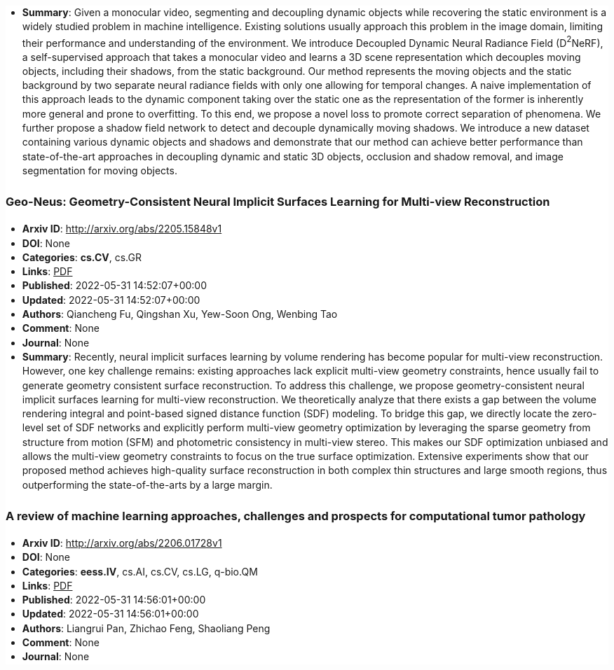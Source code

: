 - **Summary**: Given a monocular video, segmenting and decoupling dynamic objects while recovering the static environment is a widely studied problem in machine intelligence. Existing solutions usually approach this problem in the image domain, limiting their performance and understanding of the environment. We introduce Decoupled Dynamic Neural Radiance Field (D$^2$NeRF), a self-supervised approach that takes a monocular video and learns a 3D scene representation which decouples moving objects, including their shadows, from the static background. Our method represents the moving objects and the static background by two separate neural radiance fields with only one allowing for temporal changes. A naive implementation of this approach leads to the dynamic component taking over the static one as the representation of the former is inherently more general and prone to overfitting. To this end, we propose a novel loss to promote correct separation of phenomena. We further propose a shadow field network to detect and decouple dynamically moving shadows. We introduce a new dataset containing various dynamic objects and shadows and demonstrate that our method can achieve better performance than state-of-the-art approaches in decoupling dynamic and static 3D objects, occlusion and shadow removal, and image segmentation for moving objects.



### Geo-Neus: Geometry-Consistent Neural Implicit Surfaces Learning for Multi-view Reconstruction
- **Arxiv ID**: http://arxiv.org/abs/2205.15848v1
- **DOI**: None
- **Categories**: **cs.CV**, cs.GR
- **Links**: [PDF](http://arxiv.org/pdf/2205.15848v1)
- **Published**: 2022-05-31 14:52:07+00:00
- **Updated**: 2022-05-31 14:52:07+00:00
- **Authors**: Qiancheng Fu, Qingshan Xu, Yew-Soon Ong, Wenbing Tao
- **Comment**: None
- **Journal**: None
- **Summary**: Recently, neural implicit surfaces learning by volume rendering has become popular for multi-view reconstruction. However, one key challenge remains: existing approaches lack explicit multi-view geometry constraints, hence usually fail to generate geometry consistent surface reconstruction. To address this challenge, we propose geometry-consistent neural implicit surfaces learning for multi-view reconstruction. We theoretically analyze that there exists a gap between the volume rendering integral and point-based signed distance function (SDF) modeling. To bridge this gap, we directly locate the zero-level set of SDF networks and explicitly perform multi-view geometry optimization by leveraging the sparse geometry from structure from motion (SFM) and photometric consistency in multi-view stereo. This makes our SDF optimization unbiased and allows the multi-view geometry constraints to focus on the true surface optimization. Extensive experiments show that our proposed method achieves high-quality surface reconstruction in both complex thin structures and large smooth regions, thus outperforming the state-of-the-arts by a large margin.



### A review of machine learning approaches, challenges and prospects for computational tumor pathology
- **Arxiv ID**: http://arxiv.org/abs/2206.01728v1
- **DOI**: None
- **Categories**: **eess.IV**, cs.AI, cs.CV, cs.LG, q-bio.QM
- **Links**: [PDF](http://arxiv.org/pdf/2206.01728v1)
- **Published**: 2022-05-31 14:56:01+00:00
- **Updated**: 2022-05-31 14:56:01+00:00
- **Authors**: Liangrui Pan, Zhichao Feng, Shaoliang Peng
- **Comment**: None
- **Journal**: None